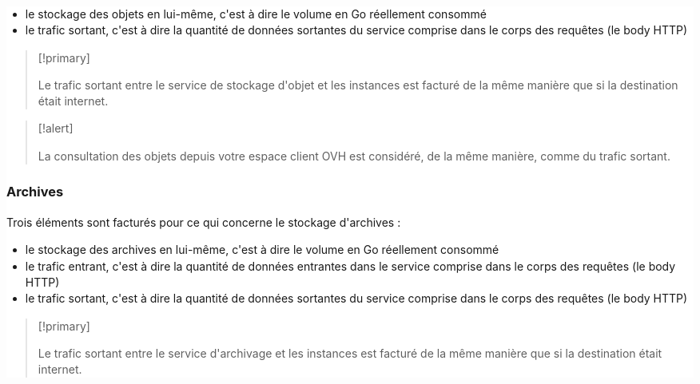 - le stockage des objets en lui-même, c'est à dire le volume en Go réellement consommé
- le trafic sortant, c'est à dire la quantité de données sortantes du service comprise dans le corps des requêtes (le body HTTP)



> [!primary]
>
> Le trafic sortant entre le service de stockage d'objet et les instances est
> facturé de la même manière que si la destination était internet.
> 



> [!alert]
>
> La consultation des objets depuis votre espace client OVH est considéré, de
> la même manière, comme du trafic sortant.
> 


### Archives
Trois éléments sont facturés pour ce qui concerne le stockage d'archives :

- le stockage des archives en lui-même, c'est à dire le volume en Go réellement consommé
- le trafic entrant, c'est à dire la quantité de données entrantes dans le service comprise dans le corps des requêtes (le body HTTP)
- le trafic sortant, c'est à dire la quantité de données sortantes du service comprise dans le corps des requêtes (le body HTTP)



> [!primary]
>
> Le trafic sortant entre le service d'archivage et les instances est facturé
> de la même manière que si la destination était internet.
> 
